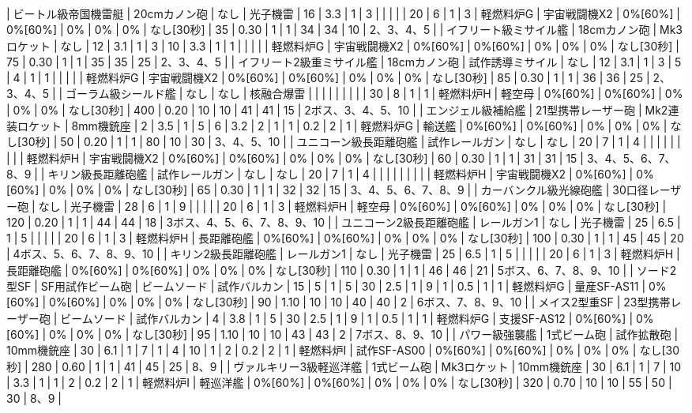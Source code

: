 | ビートル級帝国機雷艇      | 20cmカノン砲       | なし             | 光子機雷           |       16 |          3.3 |          1 |          3 |          |              |            |            |       20 |            6 |          1 |          3 | 軽燃料炉G       | 宇宙戦闘機X2           |    0%[60%] | 0%[60%] |         0% |     0% |         0% | なし[30秒] |      35 | 0.30 |        1 |        1 |   34 |     34 |       10 | 2、3、4、5                  |
| イフリート級ミサイル艦    | 18cmカノン砲       | Mk3ロケット      | なし               |       12 |          3.1 |          1 |          3 |       10 |          3.3 |          1 |          1 |          |              |            |            | 軽燃料炉G       | 宇宙戦闘機X2           |    0%[60%] | 0%[60%] |         0% |     0% |         0% | なし[30秒] |      75 | 0.30 |        1 |        1 |   35 |     35 |       25 | 2、3、4、5                  |
| イフリート2級重ミサイル艦 | 18cmカノン砲       | 試作誘導ミサイル | なし               |       12 |          3.1 |          1 |          3 |        5 |            4 |          1 |          1 |          |              |            |            | 軽燃料炉G       | 宇宙戦闘機X2           |    0%[60%] | 0%[60%] |         0% |     0% |         0% | なし[30秒] |      85 | 0.30 |        1 |        1 |   36 |     36 |       25 | 2、3、4、5                  |
| ゴーラム級シールド艦      | なし               | なし             | 核融合爆雷         |          |              |            |            |          |              |            |            |       30 |            8 |          1 |          1 | 軽燃料炉H       | 軽空母                 |    0%[60%] | 0%[60%] |         0% |     0% |         0% | なし[30秒] |     400 | 0.20 |       10 |       10 |   41 |     41 |       15 | 2ボス、3、4、5、10          |
| エンジェル級補給艦        | 21型携帯レーザー砲 | Mk2連装ロケット  | 8mm機銃座          |        2 |          3.5 |          1 |          5 |        6 |          3.2 |          2 |          1 |        1 |          0.2 |          2 |          1 | 軽燃料炉G       | 輸送艦                 |    0%[60%] | 0%[60%] |         0% |     0% |         0% | なし[30秒] |      50 | 0.20 |        1 |        1 |   80 |     10 |       30 | 3、4、5、10                 |
| ユニコーン級長距離砲艦    | 試作レールガン     | なし             | なし               |       20 |            7 |          1 |          4 |          |              |            |            |          |              |            |            | 軽燃料炉H       | 宇宙戦闘機X2           |    0%[60%] | 0%[60%] |         0% |     0% |         0% | なし[30秒] |      60 | 0.30 |        1 |        1 |   31 |     31 |       15 | 3、4、5、6、7、8、9         |
| キリン級長距離砲艦        | 試作レールガン     | なし             | なし               |       20 |            7 |          1 |          4 |          |              |            |            |          |              |            |            | 軽燃料炉H       | 宇宙戦闘機X2           |    0%[60%] | 0%[60%] |         0% |     0% |         0% | なし[30秒] |      65 | 0.30 |        1 |        1 |   32 |     32 |       15 | 3、4、5、6、7、8、9         |
| カーバンクル級光線砲艦    | 30口径レーザー砲   | なし             | 光子機雷           |       28 |            6 |          1 |          9 |          |              |            |            |       20 |            6 |          1 |          3 | 軽燃料炉H       | 軽空母                 |    0%[60%] | 0%[60%] |         0% |     0% |         0% | なし[30秒] |     120 | 0.20 |        1 |        1 |   44 |     44 |       18 | 3ボス、4、5、6、7、8、9、10 |
| ユニコーン2級長距離砲艦   | レールガン1        | なし             | 光子機雷           |       25 |          6.5 |          1 |          5 |          |              |            |            |       20 |            6 |          1 |          3 | 軽燃料炉H       | 長距離砲艦             |    0%[60%] | 0%[60%] |         0% |     0% |         0% | なし[30秒] |     100 | 0.30 |        1 |        1 |   45 |     45 |       20 | 4ボス、5、6、7、8、9、10    |
| キリン2級長距離砲艦       | レールガン1        | なし             | 光子機雷           |       25 |          6.5 |          1 |          5 |          |              |            |            |       20 |            6 |          1 |          3 | 軽燃料炉H       | 長距離砲艦             |    0%[60%] | 0%[60%] |         0% |     0% |         0% | なし[30秒] |     110 | 0.30 |        1 |        1 |   46 |     46 |       21 | 5ボス、6、7、8、9、10       |
| ソード2型SF               | SF用試作ビーム砲   | ビームソード     | 試作バルカン       |       15 |            5 |          1 |          5 |       30 |          2.5 |          1 |          9 |        1 |          0.5 |          1 |          1 | 軽燃料炉G       | 量産SF-AS11            |    0%[60%] | 0%[60%] |         0% |     0% |         0% | なし[30秒] |      90 | 1.10 |       10 |       10 |   40 |     40 |        2 | 6ボス、7、8、9、10          |
| メイス2型重SF             | 23型携帯レーザー砲 | ビームソード     | 試作バルカン       |        4 |          3.8 |          1 |          5 |       30 |          2.5 |          1 |          9 |        1 |          0.5 |          1 |          1 | 軽燃料炉G       | 支援SF-AS12            |    0%[60%] | 0%[60%] |         0% |     0% |         0% | なし[30秒] |      95 | 1.10 |       10 |       10 |   43 |     43 |        2 | 7ボス、8、9、10             |
| パワー級強襲艦            | 1式ビーム砲        | 試作拡散砲       | 10mm機銃座         |       30 |          6.1 |          1 |          7 |        1 |            4 |         10 |          1 |        2 |          0.2 |          2 |          1 | 軽燃料炉I       | 試作SF-AS00            |    0%[60%] | 0%[60%] |         0% |     0% |         0% | なし[30秒] |     280 | 0.60 |        1 |        1 |   41 |     45 |       25 | 8、9                        |
| ヴァルキリー3級軽巡洋艦   | 1式ビーム砲        | Mk3ロケット      | 10mm機銃座         |       30 |          6.1 |          1 |          7 |       10 |          3.3 |          1 |          1 |        2 |          0.2 |          2 |          1 | 軽燃料炉I       | 軽巡洋艦               |    0%[60%] | 0%[60%] |         0% |     0% |         0% | なし[30秒] |     320 | 0.70 |       10 |       10 |   55 |     50 |       30 | 8、9                        |